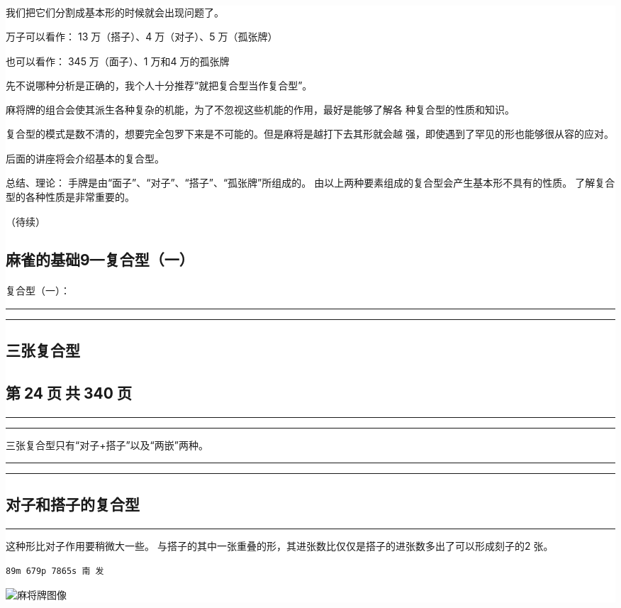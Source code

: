 我们把它们分割成基本形的时候就会出现问题了。 
 
万子可以看作： 
13 万（搭子）、4 万（对子）、5 万（孤张牌） 
 
也可以看作： 
345 万（面子）、1 万和4 万的孤张牌 
 
先不说哪种分析是正确的，我个人十分推荐“就把复合型当作复合型”。 
 
麻将牌的组合会使其派生各种复杂的机能，为了不忽视这些机能的作用，最好是能够了解各
种复合型的性质和知识。 
 
复合型的模式是数不清的，想要完全包罗下来是不可能的。但是麻将是越打下去其形就会越
强，即使遇到了罕见的形也能够很从容的应对。 
 
后面的讲座将会介绍基本的复合型。 
 
总结、理论： 
手牌是由“面子”、“对子”、“搭子”、“孤张牌”所组成的。 
由以上两种要素组成的复合型会产生基本形不具有的性质。 
了解复合型的各种性质是非常重要的。 
 
 
（待续）

## 麻雀的基础9—复合型（一）

复合型（一）： 
 
-------------------------------------------------------------------------------
----- 
三张复合型 
-------------------------------------------------------------------------------

## 第 24 页 共 340 页

---

----- 
 
三张复合型只有“对子+搭子”以及“两嵌”两种。 
 
-------------------------------------------------------------------------------
----- 
对子和搭子的复合型 
-------------------------------------------------------------------------------
----- 
这种形比对子作用要稍微大一些。 
与搭子的其中一张重叠的形，其进张数比仅仅是搭子的进张数多出了可以形成刻子的2 张。

```mahjong
89m 679p 7865s 南 发
```

![麻将牌图像](images/page25_img1.png)
